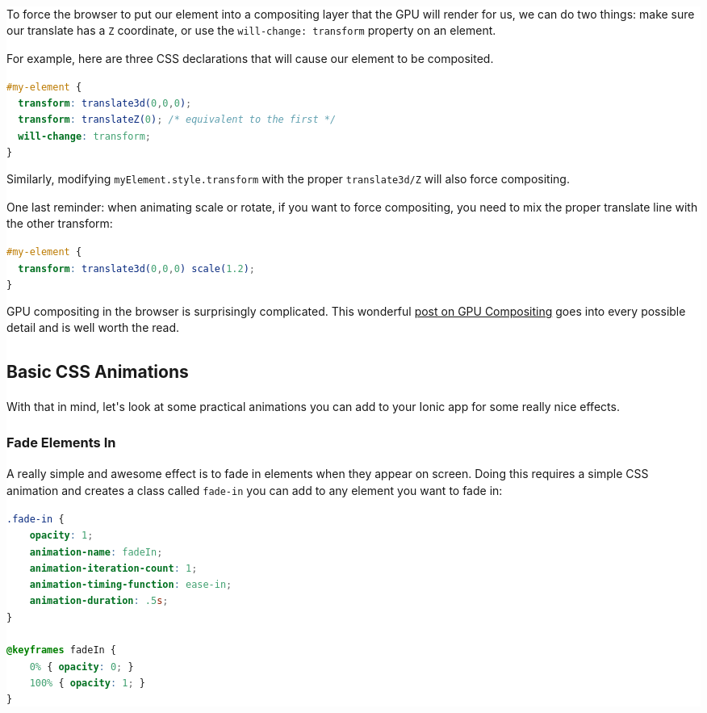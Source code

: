 To force the browser to put our element into a compositing layer that the GPU will render for us, we can do two things: make sure our translate has a `Z` coordinate, or use the `will-change: transform` property on an element.

For example, here are three CSS declarations that will cause our element to be composited.

```css
#my-element {
  transform: translate3d(0,0,0);
  transform: translateZ(0); /* equivalent to the first */
  will-change: transform;
}
```

Similarly, modifying `myElement.style.transform` with the proper `translate3d/Z` will also force compositing.

One last reminder: when animating scale or rotate, if you want to force compositing, you need to mix the proper translate line with the other transform:

```css
#my-element {
  transform: translate3d(0,0,0) scale(1.2);
}
```

GPU compositing in the browser is surprisingly complicated. This wonderful [post on GPU Compositing](https://www.smashingmagazine.com/2016/12/gpu-animation-doing-it-right/) goes into every possible detail and is well worth the read.

## Basic CSS Animations

With that in mind, let's look at some practical animations you can add to your Ionic app for some really nice effects.

### Fade Elements In

A really simple and awesome effect is to fade in elements when they appear on screen. Doing this requires a simple CSS animation and creates a class called `fade-in` you can add to any element you want to fade in:

```css
.fade-in {
    opacity: 1;
    animation-name: fadeIn;
    animation-iteration-count: 1;
    animation-timing-function: ease-in;
    animation-duration: .5s;
}

@keyframes fadeIn {
    0% { opacity: 0; }
    100% { opacity: 1; }
}
```
